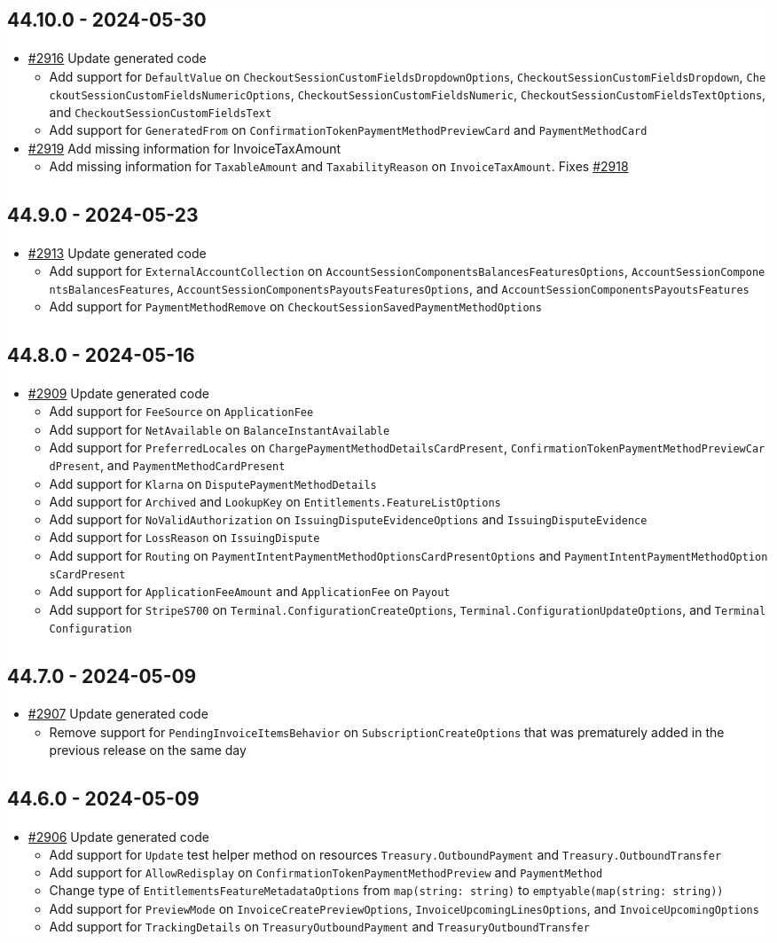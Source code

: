 ## 44.10.0 - 2024-05-30
* [#2916](https://github.com/stripe/stripe-dotnet/pull/2916) Update generated code
  * Add support for `DefaultValue` on `CheckoutSessionCustomFieldsDropdownOptions`, `CheckoutSessionCustomFieldsDropdown`, `CheckoutSessionCustomFieldsNumericOptions`, `CheckoutSessionCustomFieldsNumeric`, `CheckoutSessionCustomFieldsTextOptions`, and `CheckoutSessionCustomFieldsText`
  * Add support for `GeneratedFrom` on `ConfirmationTokenPaymentMethodPreviewCard` and `PaymentMethodCard`
* [#2919](https://github.com/stripe/stripe-dotnet/pull/2919) Add missing information for InvoiceTaxAmount
  * Add missing information for `TaxableAmount` and `TaxabilityReason` on `InvoiceTaxAmount`. Fixes [#2918](https://github.com/stripe/stripe-dotnet/issues/2918)

## 44.9.0 - 2024-05-23
* [#2913](https://github.com/stripe/stripe-dotnet/pull/2913) Update generated code
  * Add support for `ExternalAccountCollection` on `AccountSessionComponentsBalancesFeaturesOptions`, `AccountSessionComponentsBalancesFeatures`, `AccountSessionComponentsPayoutsFeaturesOptions`, and `AccountSessionComponentsPayoutsFeatures`
  * Add support for `PaymentMethodRemove` on `CheckoutSessionSavedPaymentMethodOptions`

## 44.8.0 - 2024-05-16
* [#2909](https://github.com/stripe/stripe-dotnet/pull/2909) Update generated code
  * Add support for `FeeSource` on `ApplicationFee`
  * Add support for `NetAvailable` on `BalanceInstantAvailable`
  * Add support for `PreferredLocales` on `ChargePaymentMethodDetailsCardPresent`, `ConfirmationTokenPaymentMethodPreviewCardPresent`, and `PaymentMethodCardPresent`
  * Add support for `Klarna` on `DisputePaymentMethodDetails`
  * Add support for `Archived` and `LookupKey` on `Entitlements.FeatureListOptions`
  * Add support for `NoValidAuthorization` on `IssuingDisputeEvidenceOptions` and `IssuingDisputeEvidence`
  * Add support for `LossReason` on `IssuingDispute`
  * Add support for `Routing` on `PaymentIntentPaymentMethodOptionsCardPresentOptions` and `PaymentIntentPaymentMethodOptionsCardPresent`
  * Add support for `ApplicationFeeAmount` and `ApplicationFee` on `Payout`
  * Add support for `StripeS700` on `Terminal.ConfigurationCreateOptions`, `Terminal.ConfigurationUpdateOptions`, and `TerminalConfiguration`

## 44.7.0 - 2024-05-09
* [#2907](https://github.com/stripe/stripe-dotnet/pull/2907) Update generated code
  * Remove support for `PendingInvoiceItemsBehavior` on `SubscriptionCreateOptions` that was prematurely added in the previous release on the same day
  

## 44.6.0 - 2024-05-09
* [#2906](https://github.com/stripe/stripe-dotnet/pull/2906) Update generated code
  * Add support for `Update` test helper method on resources `Treasury.OutboundPayment` and `Treasury.OutboundTransfer`
  * Add support for `AllowRedisplay` on `ConfirmationTokenPaymentMethodPreview` and `PaymentMethod`
  * Change type of `EntitlementsFeatureMetadataOptions` from `map(string: string)` to `emptyable(map(string: string))`
  * Add support for `PreviewMode` on `InvoiceCreatePreviewOptions`, `InvoiceUpcomingLinesOptions`, and `InvoiceUpcomingOptions`
  * Add support for `TrackingDetails` on `TreasuryOutboundPayment` and `TreasuryOutboundTransfer`
